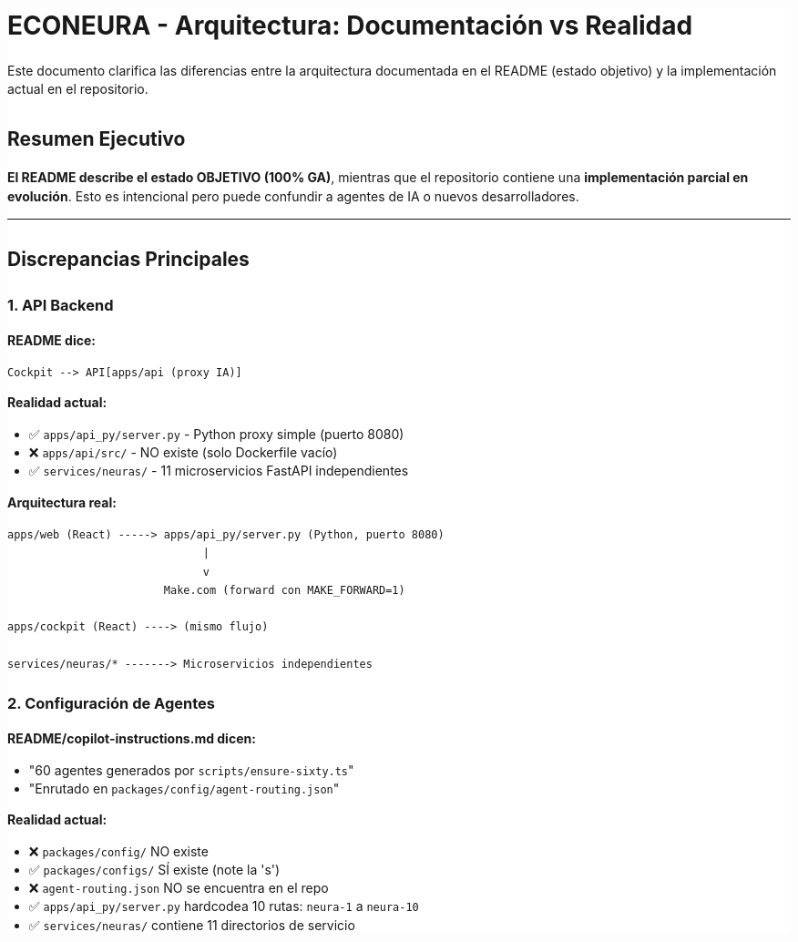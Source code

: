# ECONEURA - Arquitectura: Documentación vs Realidad

Este documento clarifica las diferencias entre la arquitectura documentada en el README (estado objetivo) y la implementación actual en el repositorio.

## Resumen Ejecutivo

**El README describe el estado OBJETIVO (100% GA)**, mientras que el repositorio contiene una **implementación parcial en evolución**. Esto es intencional pero puede confundir a agentes de IA o nuevos desarrolladores.

---

## Discrepancias Principales

### 1. API Backend

**README dice:**
```mermaid
Cockpit --> API[apps/api (proxy IA)]
```

**Realidad actual:**
- ✅ `apps/api_py/server.py` - Python proxy simple (puerto 8080)
- ❌ `apps/api/src/` - NO existe (solo Dockerfile vacío)
- ✅ `services/neuras/` - 11 microservicios FastAPI independientes

**Arquitectura real:**
```
apps/web (React) -----> apps/api_py/server.py (Python, puerto 8080)
                              |
                              v
                        Make.com (forward con MAKE_FORWARD=1)

apps/cockpit (React) ----> (mismo flujo)

services/neuras/* -------> Microservicios independientes
```

### 2. Configuración de Agentes

**README/copilot-instructions.md dicen:**
- "60 agentes generados por `scripts/ensure-sixty.ts`"
- "Enrutado en `packages/config/agent-routing.json`"

**Realidad actual:**
- ❌ `packages/config/` NO existe
- ✅ `packages/configs/` SÍ existe (note la 's')
- ❌ `agent-routing.json` NO se encuentra en el repo
- ✅ `apps/api_py/server.py` hardcodea 10 rutas: `neura-1` a `neura-10`
- ✅ `services/neuras/` contiene 11 directorios de servicio
